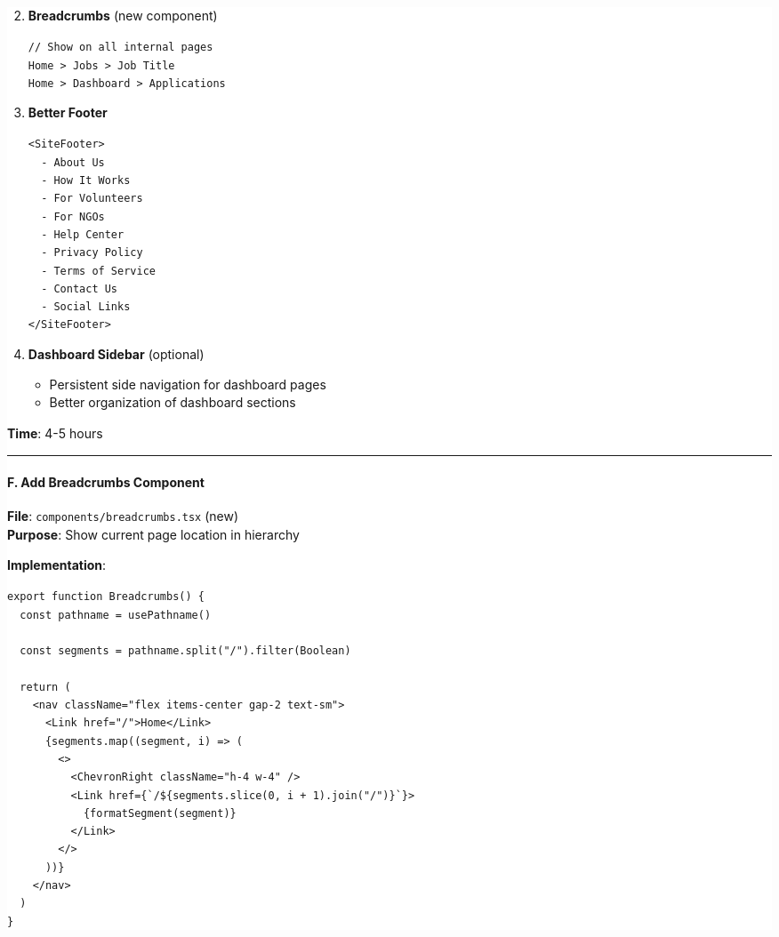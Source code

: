 2. **Breadcrumbs** (new component)
   ```tsx
   // Show on all internal pages
   Home > Jobs > Job Title
   Home > Dashboard > Applications
   ```

3. **Better Footer**
   ```tsx
   <SiteFooter>
     - About Us
     - How It Works
     - For Volunteers
     - For NGOs
     - Help Center
     - Privacy Policy
     - Terms of Service
     - Contact Us
     - Social Links
   </SiteFooter>
   ```

4. **Dashboard Sidebar** (optional)
   - Persistent side navigation for dashboard pages
   - Better organization of dashboard sections

**Time**: 4-5 hours

---

#### F. Add Breadcrumbs Component
**File**: `components/breadcrumbs.tsx` (new)  
**Purpose**: Show current page location in hierarchy

**Implementation**:
```tsx
export function Breadcrumbs() {
  const pathname = usePathname()
  
  const segments = pathname.split("/").filter(Boolean)
  
  return (
    <nav className="flex items-center gap-2 text-sm">
      <Link href="/">Home</Link>
      {segments.map((segment, i) => (
        <>
          <ChevronRight className="h-4 w-4" />
          <Link href={`/${segments.slice(0, i + 1).join("/")}`}>
            {formatSegment(segment)}
          </Link>
        </>
      ))}
    </nav>
  )
}
```
